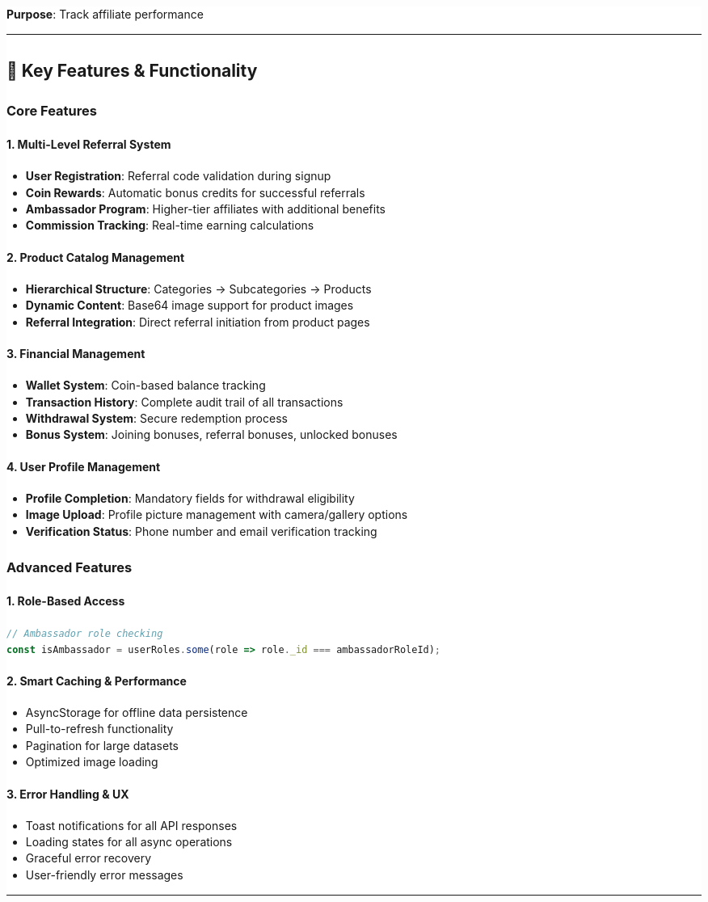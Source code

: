 **Purpose**: Track affiliate performance

---

## 🚀 Key Features & Functionality

### Core Features

#### 1. **Multi-Level Referral System**
- **User Registration**: Referral code validation during signup
- **Coin Rewards**: Automatic bonus credits for successful referrals
- **Ambassador Program**: Higher-tier affiliates with additional benefits
- **Commission Tracking**: Real-time earning calculations

#### 2. **Product Catalog Management**
- **Hierarchical Structure**: Categories → Subcategories → Products
- **Dynamic Content**: Base64 image support for product images
- **Referral Integration**: Direct referral initiation from product pages

#### 3. **Financial Management**
- **Wallet System**: Coin-based balance tracking
- **Transaction History**: Complete audit trail of all transactions
- **Withdrawal System**: Secure redemption process
- **Bonus System**: Joining bonuses, referral bonuses, unlocked bonuses

#### 4. **User Profile Management**
- **Profile Completion**: Mandatory fields for withdrawal eligibility
- **Image Upload**: Profile picture management with camera/gallery options
- **Verification Status**: Phone number and email verification tracking

### Advanced Features

#### 1. **Role-Based Access**
```typescript
// Ambassador role checking
const isAmbassador = userRoles.some(role => role._id === ambassadorRoleId);
```

#### 2. **Smart Caching & Performance**
- AsyncStorage for offline data persistence
- Pull-to-refresh functionality
- Pagination for large datasets
- Optimized image loading

#### 3. **Error Handling & UX**
- Toast notifications for all API responses
- Loading states for all async operations
- Graceful error recovery
- User-friendly error messages

---
